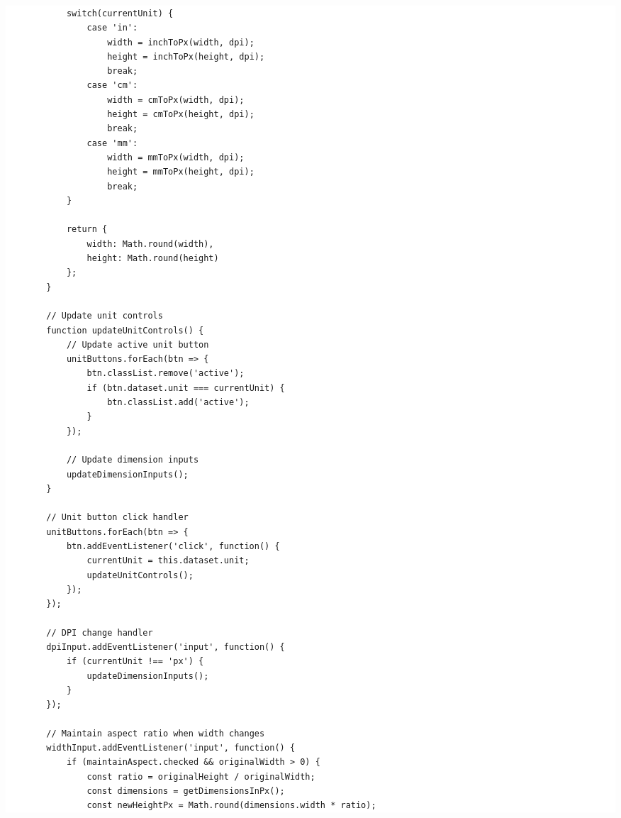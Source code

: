                 switch(currentUnit) {
                    case 'in':
                        width = inchToPx(width, dpi);
                        height = inchToPx(height, dpi);
                        break;
                    case 'cm':
                        width = cmToPx(width, dpi);
                        height = cmToPx(height, dpi);
                        break;
                    case 'mm':
                        width = mmToPx(width, dpi);
                        height = mmToPx(height, dpi);
                        break;
                }
                
                return {
                    width: Math.round(width),
                    height: Math.round(height)
                };
            }
            
            // Update unit controls
            function updateUnitControls() {
                // Update active unit button
                unitButtons.forEach(btn => {
                    btn.classList.remove('active');
                    if (btn.dataset.unit === currentUnit) {
                        btn.classList.add('active');
                    }
                });
                
                // Update dimension inputs
                updateDimensionInputs();
            }
            
            // Unit button click handler
            unitButtons.forEach(btn => {
                btn.addEventListener('click', function() {
                    currentUnit = this.dataset.unit;
                    updateUnitControls();
                });
            });
            
            // DPI change handler
            dpiInput.addEventListener('input', function() {
                if (currentUnit !== 'px') {
                    updateDimensionInputs();
                }
            });
            
            // Maintain aspect ratio when width changes
            widthInput.addEventListener('input', function() {
                if (maintainAspect.checked && originalWidth > 0) {
                    const ratio = originalHeight / originalWidth;
                    const dimensions = getDimensionsInPx();
                    const newHeightPx = Math.round(dimensions.width * ratio);
                    